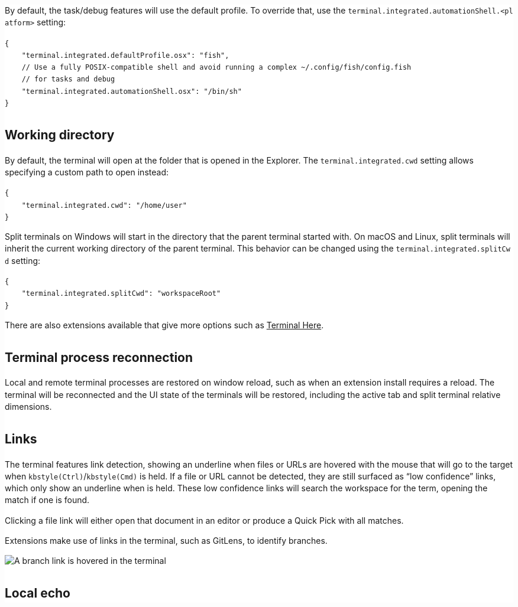 By default, the task/debug features will use the default profile. To override that, use the `terminal.integrated.automationShell.<platform>` setting:

    {
        "terminal.integrated.defaultProfile.osx": "fish",
        // Use a fully POSIX-compatible shell and avoid running a complex ~/.config/fish/config.fish
        // for tasks and debug
        "terminal.integrated.automationShell.osx": "/bin/sh"
    }

Working directory
-----------------

By default, the terminal will open at the folder that is opened in the Explorer. The `terminal.integrated.cwd` setting allows specifying a custom path to open instead:

    {
        "terminal.integrated.cwd": "/home/user"
    }

Split terminals on Windows will start in the directory that the parent terminal started with. On macOS and Linux, split terminals will inherit the current working directory of the parent terminal. This behavior can be changed using the `terminal.integrated.splitCwd` setting:

    {
        "terminal.integrated.splitCwd": "workspaceRoot"
    }

There are also extensions available that give more options such as [Terminal Here](https://marketplace.visualstudio.com/items?itemName=Tyriar.vscode-terminal-here).

Terminal process reconnection
-----------------------------

Local and remote terminal processes are restored on window reload, such as when an extension install requires a reload. The terminal will be reconnected and the UI state of the terminals will be restored, including the active tab and split terminal relative dimensions.

Links
-----

The terminal features link detection, showing an underline when files or URLs are hovered with the mouse that will go to the target when `kbstyle(Ctrl)`/`kbstyle(Cmd)` is held. If a file or URL cannot be detected, they are still surfaced as “low confidence” links, which only show an underline when is held. These low confidence links will search the workspace for the term, opening the match if one is found.

Clicking a file link will either open that document in an editor or produce a Quick Pick with all matches.

Extensions make use of links in the terminal, such as GitLens, to identify branches.

![A branch link is hovered in the terminal](images/integrated-terminal/gitlens-link.png)

Local echo
----------
